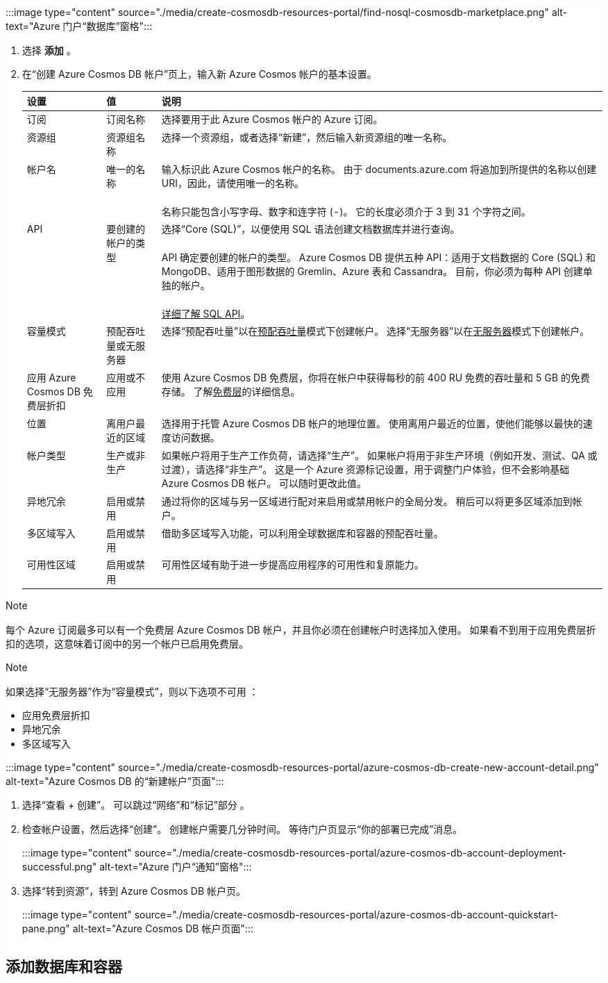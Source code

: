    :::image type="content" source="./media/create-cosmosdb-resources-portal/find-nosql-cosmosdb-marketplace.png" alt-text="Azure 门户“数据库”窗格":::

1. 选择 **添加** 。
1. 在“创建 Azure Cosmos DB 帐户”页上，输入新 Azure Cosmos 帐户的基本设置。 

    |设置|值|说明 |
    |---|---|---|
    |订阅|订阅名称|选择要用于此 Azure Cosmos 帐户的 Azure 订阅。 |
    |资源组|资源组名称|选择一个资源组，或者选择“新建”，然后输入新资源组的唯一名称。 |
    |帐户名|唯一的名称|输入标识此 Azure Cosmos 帐户的名称。 由于 documents.azure.com 将追加到所提供的名称以创建 URI，因此，请使用唯一的名称。<br><br>名称只能包含小写字母、数字和连字符 (-)。 它的长度必须介于 3 到 31 个字符之间。|
    |API|要创建的帐户的类型|选择“Core (SQL)”，以便使用 SQL 语法创建文档数据库并进行查询。 <br><br>API 确定要创建的帐户的类型。 Azure Cosmos DB 提供五种 API：适用于文档数据的 Core (SQL) 和 MongoDB、适用于图形数据的 Gremlin、Azure 表和 Cassandra。 目前，你必须为每种 API 创建单独的帐户。 <br><br>[详细了解 SQL API](introduction.md)。|
    |容量模式|预配吞吐量或无服务器|选择“预配吞吐量”以在[预配吞吐量](set-throughput.md)模式下创建帐户。 选择“无服务器”以在[无服务器](serverless.md)模式下创建帐户。|
    |应用 Azure Cosmos DB 免费层折扣|应用或不应用|使用 Azure Cosmos DB 免费层，你将在帐户中获得每秒的前 400 RU 免费的吞吐量和 5 GB 的免费存储。 了解[免费层](https://azure.microsoft.com/pricing/details/cosmos-db/)的详细信息。|
    |位置|离用户最近的区域|选择用于托管 Azure Cosmos DB 帐户的地理位置。 使用离用户最近的位置，使他们能够以最快的速度访问数据。|
    |帐户类型|生产或非生产|如果帐户将用于生产工作负荷，请选择“生产”。 如果帐户将用于非生产环境（例如开发、测试、QA 或过渡），请选择“非生产”。 这是一个 Azure 资源标记设置，用于调整门户体验，但不会影响基础 Azure Cosmos DB 帐户。 可以随时更改此值。|
    |异地冗余|启用或禁用|通过将你的区域与另一区域进行配对来启用或禁用帐户的全局分发。 稍后可以将更多区域添加到帐户。|
    |多区域写入|启用或禁用|借助多区域写入功能，可以利用全球数据库和容器的预配吞吐量。|
    |可用性区域|启用或禁用|可用性区域有助于进一步提高应用程序的可用性和复原能力。|

> [!NOTE]
> 每个 Azure 订阅最多可以有一个免费层 Azure Cosmos DB 帐户，并且你必须在创建帐户时选择加入使用。 如果看不到用于应用免费层折扣的选项，这意味着订阅中的另一个帐户已启用免费层。

> [!NOTE]
> 如果选择“无服务器”作为“容量模式”，则以下选项不可用 ：
> - 应用免费层折扣
> - 异地冗余
> - 多区域写入
   
   :::image type="content" source="./media/create-cosmosdb-resources-portal/azure-cosmos-db-create-new-account-detail.png" alt-text="Azure Cosmos DB 的“新建帐户”页面":::

1. 选择“查看 + 创建”。 可以跳过“网络”和“标记”部分 。

1. 检查帐户设置，然后选择“创建”。 创建帐户需要几分钟时间。 等待门户页显示“你的部署已完成”消息。 

    :::image type="content" source="./media/create-cosmosdb-resources-portal/azure-cosmos-db-account-deployment-successful.png" alt-text="Azure 门户“通知”窗格":::

1. 选择“转到资源”，转到 Azure Cosmos DB 帐户页。 

    :::image type="content" source="./media/create-cosmosdb-resources-portal/azure-cosmos-db-account-quickstart-pane.png" alt-text="Azure Cosmos DB 帐户页面":::

<a id="create-container-database"></a>
## <a name="add-a-database-and-a-container"></a>添加数据库和容器 
